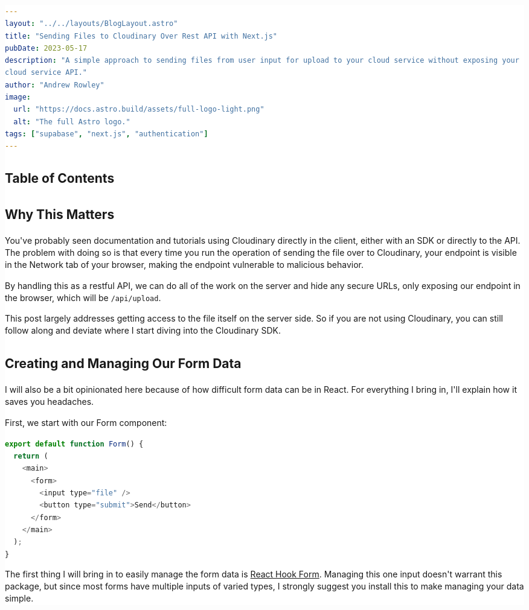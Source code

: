 ```yaml
---
layout: "../../layouts/BlogLayout.astro"
title: "Sending Files to Cloudinary Over Rest API with Next.js"
pubDate: 2023-05-17
description: "A simple approach to sending files from user input for upload to your cloud service without exposing your cloud service API."
author: "Andrew Rowley"
image:
  url: "https://docs.astro.build/assets/full-logo-light.png"
  alt: "The full Astro logo."
tags: ["supabase", "next.js", "authentication"]
---
```


## Table of Contents

## Why This Matters

You've probably seen documentation and tutorials using Cloudinary directly in the client, either with an SDK or directly to the API. The problem with doing so is that every time you run the operation of sending the file over to Cloudinary, your endpoint is visible in the Network tab of your browser, making the endpoint vulnerable to malicious behavior.

By handling this as a restful API, we can do all of the work on the server and hide any secure URLs, only exposing our endpoint in the browser, which will be `/api/upload`.

This post largely addresses getting access to the file itself on the server side. So if you are not using Cloudinary, you can still follow along and deviate where I start diving into the Cloudinary SDK.

## Creating and Managing Our Form Data

I will also be a bit opinionated here because of how difficult form data can be in React. For everything I bring in, I'll explain how it saves you headaches.

First, we start with our Form component:

```javascript
export default function Form() {
  return (
    <main>
      <form>
        <input type="file" />
        <button type="submit">Send</button>
      </form>
    </main>
  );
}
```

The first thing I will bring in to easily manage the form data is [React Hook Form](https://react-hook-form.com/). Managing this one input doesn't warrant this package, but since most forms have multiple inputs of varied types, I strongly suggest you install this to make managing your data simple.
